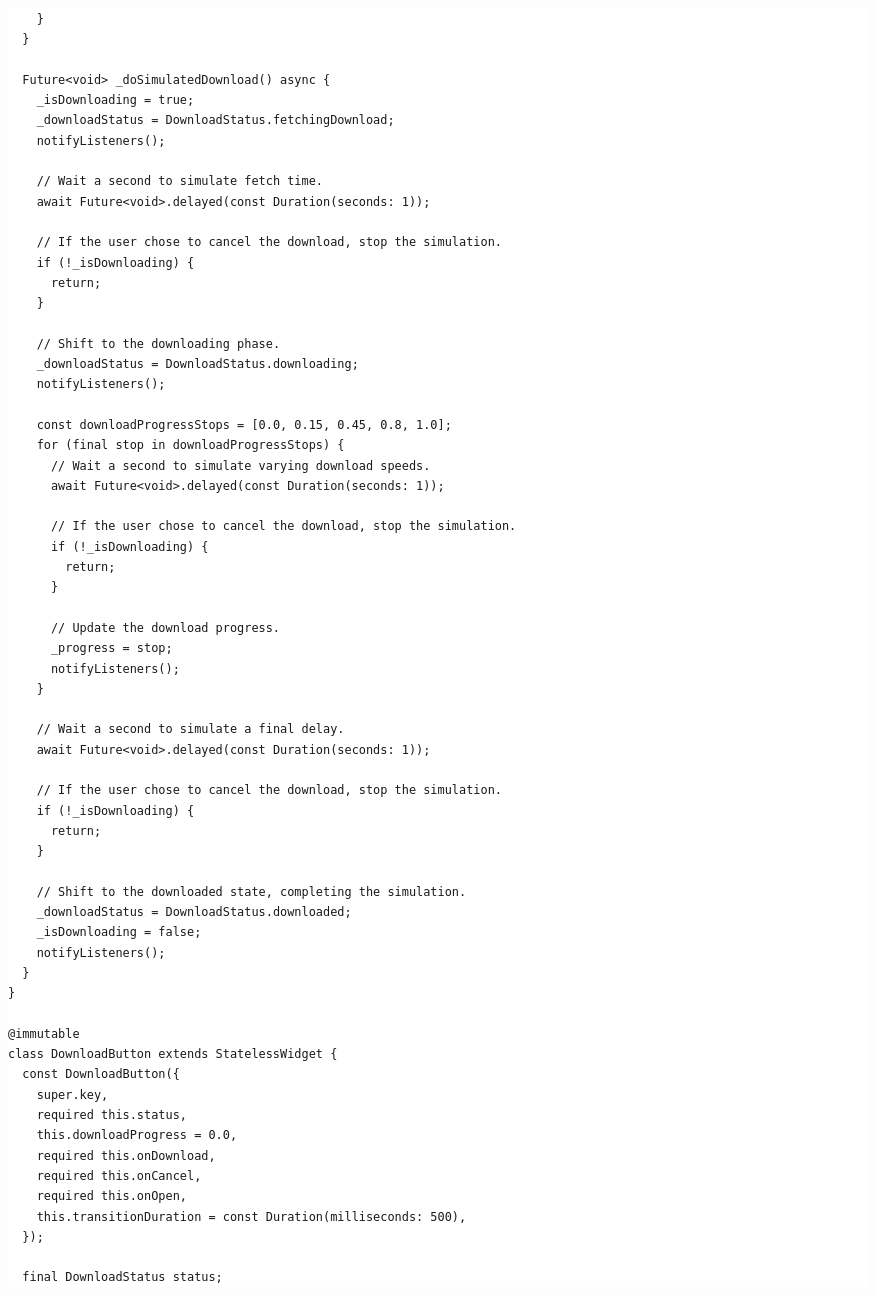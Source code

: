 ```dartpad title="Flutter download button hands-on example in DartPad" run="true"
    }
  }

  Future<void> _doSimulatedDownload() async {
    _isDownloading = true;
    _downloadStatus = DownloadStatus.fetchingDownload;
    notifyListeners();

    // Wait a second to simulate fetch time.
    await Future<void>.delayed(const Duration(seconds: 1));

    // If the user chose to cancel the download, stop the simulation.
    if (!_isDownloading) {
      return;
    }

    // Shift to the downloading phase.
    _downloadStatus = DownloadStatus.downloading;
    notifyListeners();

    const downloadProgressStops = [0.0, 0.15, 0.45, 0.8, 1.0];
    for (final stop in downloadProgressStops) {
      // Wait a second to simulate varying download speeds.
      await Future<void>.delayed(const Duration(seconds: 1));

      // If the user chose to cancel the download, stop the simulation.
      if (!_isDownloading) {
        return;
      }

      // Update the download progress.
      _progress = stop;
      notifyListeners();
    }

    // Wait a second to simulate a final delay.
    await Future<void>.delayed(const Duration(seconds: 1));

    // If the user chose to cancel the download, stop the simulation.
    if (!_isDownloading) {
      return;
    }

    // Shift to the downloaded state, completing the simulation.
    _downloadStatus = DownloadStatus.downloaded;
    _isDownloading = false;
    notifyListeners();
  }
}

@immutable
class DownloadButton extends StatelessWidget {
  const DownloadButton({
    super.key,
    required this.status,
    this.downloadProgress = 0.0,
    required this.onDownload,
    required this.onCancel,
    required this.onOpen,
    this.transitionDuration = const Duration(milliseconds: 500),
  });

  final DownloadStatus status;
```